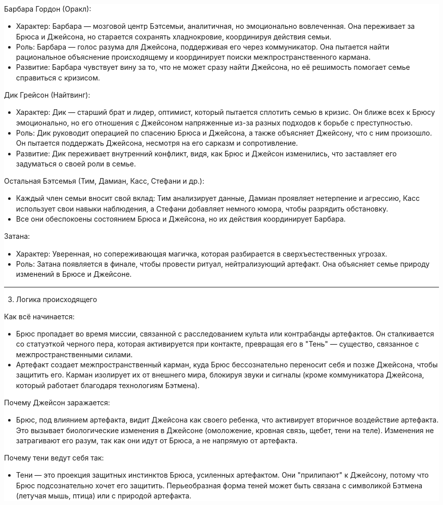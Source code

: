 Барбара Гордон (Оракл):

- Характер: Барбара — мозговой центр Бэтсемьи, аналитичная, но эмоционально вовлеченная. Она переживает за Брюса и Джейсона, но старается сохранять хладнокровие, координируя действия семьи.
- Роль: Барбара — голос разума для Джейсона, поддерживая его через коммуникатор. Она пытается найти рациональное объяснение происходящему и координирует поиски межпространственного кармана.
- Развитие: Барбара чувствует вину за то, что не может сразу найти Джейсона, но её решимость помогает семье справиться с кризисом.

Дик Грейсон (Найтвинг):

- Характер: Дик — старший брат и лидер, оптимист, который пытается сплотить семью в кризис. Он ближе всех к Брюсу эмоционально, но его отношения с Джейсоном напряженные из-за разных подходов к борьбе с преступностью.
- Роль: Дик руководит операцией по спасению Брюса и Джейсона, а также объясняет Джейсону, что с ним произошло. Он пытается поддержать Джейсона, несмотря на его сарказм и сопротивление.
- Развитие: Дик переживает внутренний конфликт, видя, как Брюс и Джейсон изменились, что заставляет его задуматься о своей роли в семье.

Остальная Бэтсемья (Тим, Дамиан, Касс, Стефани и др.):

- Каждый член семьи вносит свой вклад: Тим анализирует данные, Дамиан проявляет нетерпение и агрессию, Касс использует свои навыки наблюдения, а Стефани добавляет немного юмора, чтобы разрядить обстановку.
- Все они обеспокоены состоянием Брюса и Джейсона, но их действия координирует Барбара.

Затана:

- Характер: Уверенная, но сопереживающая магичка, которая разбирается в сверхъестественных угрозах.
- Роль: Затана появляется в финале, чтобы провести ритуал, нейтрализующий артефакт. Она объясняет семье природу изменений в Брюсе и Джейсоне.

---

3. Логика происходящего

Как всё начинается:

- Брюс пропадает во время миссии, связанной с расследованием культа или контрабанды артефактов. Он сталкивается со статуэткой черного пера, которая активируется при контакте, превращая его в "Тень" — существо, связанное с межпространственными силами.
- Артефакт создает межпространственный карман, куда Брюс бессознательно переносит себя и позже Джейсона, чтобы защитить его. Карман изолирует их от внешнего мира, блокируя звуки и сигналы (кроме коммуникатора Джейсона, который работает благодаря технологиям Бэтмена).

Почему Джейсон заражается:

- Брюс, под влиянием артефакта, видит Джейсона как своего ребенка, что активирует вторичное воздействие артефакта. Это вызывает биологические изменения в Джейсоне (омоложение, кровная связь, щебет, тени на теле). Изменения не затрагивают его разум, так как они идут от Брюса, а не напрямую от артефакта.

Почему тени ведут себя так:

- Тени — это проекция защитных инстинктов Брюса, усиленных артефактом. Они "прилипают" к Джейсону, потому что Брюс подсознательно хочет его защитить. Перьеобразная форма теней может быть связана с символикой Бэтмена (летучая мышь, птица) или с природой артефакта.
